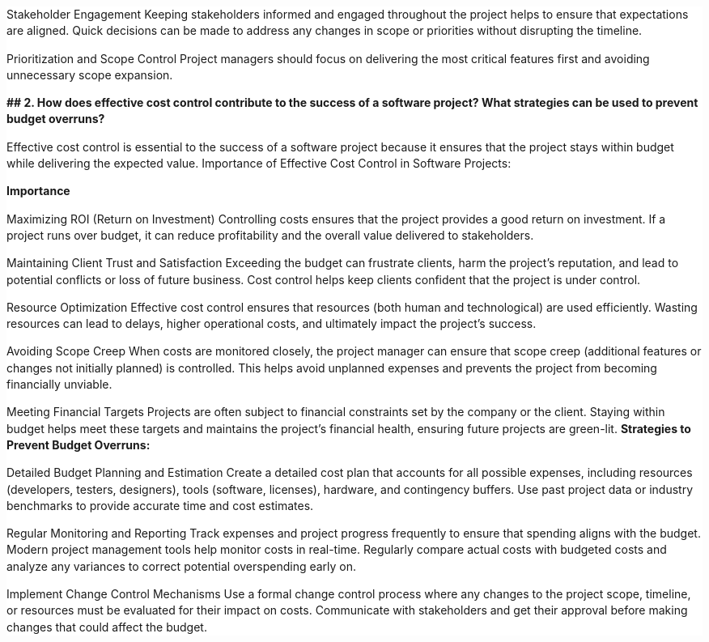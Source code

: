 Stakeholder Engagement
Keeping stakeholders informed and engaged throughout the project helps to ensure that expectations are aligned. Quick decisions can be made to address any changes in scope or priorities without disrupting the timeline.

Prioritization and Scope Control
Project managers should focus on delivering the most critical features first and avoiding unnecessary scope expansion.


**## 2. How does effective cost control contribute to the success of a software project? What strategies can be used to prevent budget overruns?**

Effective cost control is essential to the success of a software project because it ensures that the project stays within budget while delivering the expected value. Importance of Effective Cost Control in Software Projects:

**Importance** 

Maximizing ROI (Return on Investment)
Controlling costs ensures that the project provides a good return on investment. If a project runs over budget, it can reduce profitability and the overall value delivered to stakeholders.

Maintaining Client Trust and Satisfaction
Exceeding the budget can frustrate clients, harm the project’s reputation, and lead to potential conflicts or loss of future business. Cost control helps keep clients confident that the project is under control.

Resource Optimization
Effective cost control ensures that resources (both human and technological) are used efficiently. Wasting resources can lead to delays, higher operational costs, and ultimately impact the project’s success.

Avoiding Scope Creep
When costs are monitored closely, the project manager can ensure that scope creep (additional features or changes not initially planned) is controlled. This helps avoid unplanned expenses and prevents the project from becoming financially unviable.

Meeting Financial Targets
Projects are often subject to financial constraints set by the company or the client. Staying within budget helps meet these targets and maintains the project’s financial health, ensuring future projects are green-lit.
**Strategies to Prevent Budget Overruns:**

Detailed Budget Planning and Estimation
Create a detailed cost plan that accounts for all possible expenses, including resources (developers, testers, designers), tools (software, licenses), hardware, and contingency buffers.
Use past project data or industry benchmarks to provide accurate time and cost estimates.

Regular Monitoring and Reporting
Track expenses and project progress frequently to ensure that spending aligns with the budget. Modern project management tools help monitor costs in real-time.
Regularly compare actual costs with budgeted costs and analyze any variances to correct potential overspending early on.

Implement Change Control Mechanisms
Use a formal change control process where any changes to the project scope, timeline, or resources must be evaluated for their impact on costs.
Communicate with stakeholders and get their approval before making changes that could affect the budget.
